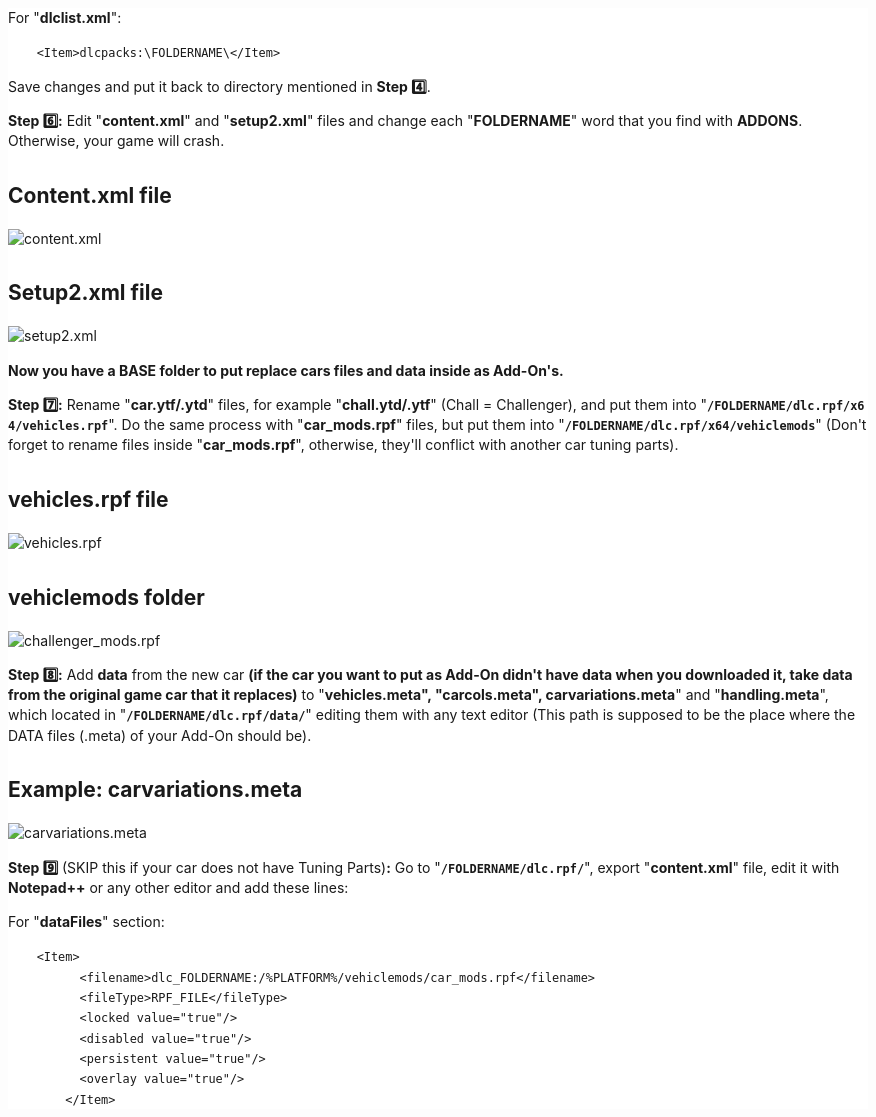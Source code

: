 For "**dlclist.xml**": 

		<Item>dlcpacks:\FOLDERNAME\</Item>        

Save changes and put it back to directory mentioned in **Step :four:**.

**Step :six::** Edit "**content.xml**" and "**setup2.xml**" files and change each "**FOLDERNAME**" word that you find  with **ADDONS**. Otherwise, your game will crash.


## **Content.xml** file
![content.xml](http://i.imgur.com/u9quf3v.png)

## **Setup2.xml** file
![setup2.xml](http://i.imgur.com/3QbXCgu.png)

**Now you have a BASE folder to put replace cars files and data inside as Add-On's.**

**Step :seven::**  Rename "**car.ytf/.ytd**" files, for example "**chall.ytd/.ytf**" (Chall = Challenger), and put them into "**`/FOLDERNAME/dlc.rpf/x64/vehicles.rpf`**". Do the same process with "**car_mods.rpf**" files, but put them into "**`/FOLDERNAME/dlc.rpf/x64/vehiclemods`**" (Don't forget to rename files inside "**car_mods.rpf**", otherwise, they'll conflict with another car tuning parts).

## **vehicles.rpf** file
![vehicles.rpf](http://i.imgur.com/VCkD199.png)

## **vehiclemods** folder
![challenger_mods.rpf](http://i.imgur.com/mGjvkP4.png)

**Step :eight::** Add **data** from the new car **(if the car you want to put as Add-On didn't have data when you downloaded it, take data from the original game car that it replaces)** to "**vehicles.meta", "carcols.meta", carvariations.meta**" and "**handling.meta**", which located in "**`/FOLDERNAME/dlc.rpf/data/`**" editing them with any text editor (This path is supposed to be the place where the DATA files (.meta) of your Add-On should be).

## **Example:** carvariations.meta
![carvariations.meta](http://i.imgur.com/HyY8mPM.png)


**Step :nine:** (SKIP this if your car does not have Tuning Parts)**:** Go to "**`/FOLDERNAME/dlc.rpf/`**",  export "**content.xml**" file, edit it with **Notepad++** or any other editor and add these lines:

For "**dataFiles**" section:

		<Item> 
	          <filename>dlc_FOLDERNAME:/%PLATFORM%/vehiclemods/car_mods.rpf</filename> 
	          <fileType>RPF_FILE</fileType> 
	          <locked value="true"/>
	          <disabled value="true"/>
	          <persistent value="true"/>
	          <overlay value="true"/>
	        </Item>
